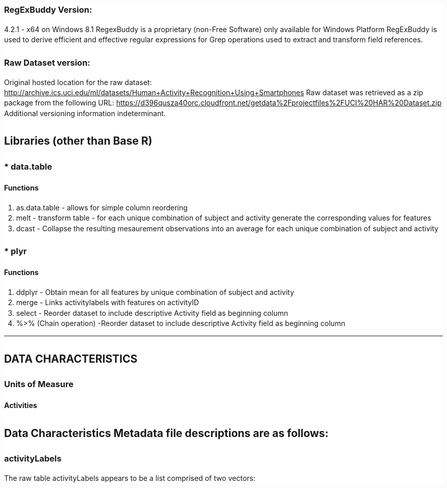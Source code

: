 
### RegExBuddy Version:
4.2.1 - x64 on Windows 8.1
RegexBuddy is a proprietary (non-Free Software) only available for Windows Platform
RegExBuddy is used to derive efficient and effective regular expressions for
Grep operations used to extract and transform field references.


### Raw Dataset version:
Original hosted location for the raw dataset:
<http://archive.ics.uci.edu/ml/datasets/Human+Activity+Recognition+Using+Smartphones>
Raw dataset was retrieved as a zip package from the following URL:
<https://d396qusza40orc.cloudfront.net/getdata%2Fprojectfiles%2FUCI%20HAR%20Dataset.zip>
Additional versioning information indeterminant.





## Libraries (other than Base R)
### * data.table
#### Functions
1. as.data.table - allows for simple column reordering
2. melt - transform table - for each unique combination of subject and activity
  generate the corresponding values for features
3. dcast - Collapse the resulting mesaurement observations into an average for each
 unique combination of subject and activity

### * plyr
#### Functions
1. ddplyr - Obtain mean for all features by unique combination of subject and activity
2. merge - Links activitylabels with features on activityID
3. select - Reorder dataset to include descriptive Activity field as beginning column
4. %>% (Chain operation) -Reorder dataset to include descriptive Activity field as beginning column

***

## DATA CHARACTERISTICS

### Units of Measure

####  Activities

## Data Characteristics Metadata file descriptions are as follows:

### activityLabels
The raw table activityLabels appears to be a list comprised
of two vectors:
